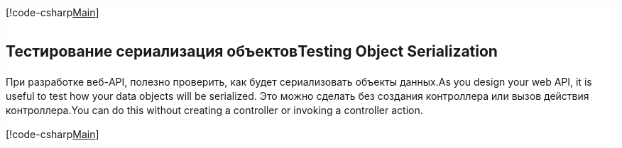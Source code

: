 [!code-csharp[Main](json-and-xml-serialization/samples/sample22.cs?highlight=3)]

<a id="testing_object_serialization"></a>
## <a name="testing-object-serialization"></a><span data-ttu-id="f9ade-237">Тестирование сериализация объектов</span><span class="sxs-lookup"><span data-stu-id="f9ade-237">Testing Object Serialization</span></span>

<span data-ttu-id="f9ade-238">При разработке веб-API, полезно проверить, как будет сериализовать объекты данных.</span><span class="sxs-lookup"><span data-stu-id="f9ade-238">As you design your web API, it is useful to test how your data objects will be serialized.</span></span> <span data-ttu-id="f9ade-239">Это можно сделать без создания контроллера или вызов действия контроллера.</span><span class="sxs-lookup"><span data-stu-id="f9ade-239">You can do this without creating a controller or invoking a controller action.</span></span>

[!code-csharp[Main](json-and-xml-serialization/samples/sample23.cs)]

